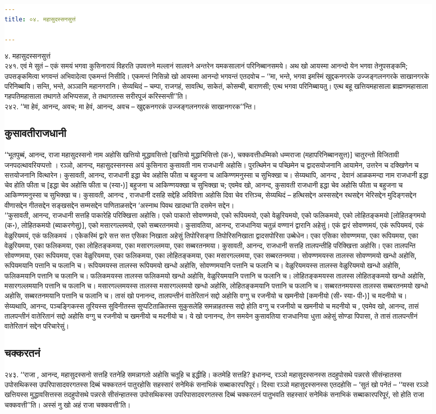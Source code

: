 ```yaml
---
title: ०४. महासुदस्सनसुत्तं

---
```

४. महासुदस्सनसुत्तं  
२४१. एवं मे सुतं – एकं समयं भगवा कुसिनारायं विहरति उपवत्तने मल्लानं सालवने अन्तरेन यमकसालानं परिनिब्बानसमये। अथ खो आयस्मा आनन्दो येन भगवा तेनुपसङ्कमि; उपसङ्कमित्वा भगवन्तं अभिवादेत्वा एकमन्तं निसीदि। एकमन्तं निसिन्नो खो आयस्मा आनन्दो भगवन्तं एतदवोच – ‘‘मा, भन्ते, भगवा इमस्मिं खुद्दकनगरके उज्जङ्गलनगरके साखानगरके परिनिब्बायि। सन्ति, भन्ते, अञ्ञानि महानगरानि। सेय्यथिदं – चम्पा, राजगहं, सावत्थि, साकेतं, कोसम्बी, बाराणसी; एत्थ भगवा परिनिब्बायतु। एत्थ बहू खत्तियमहासाला ब्राह्मणमहासाला गहपतिमहासाला तथागते अभिप्पसन्ना, ते तथागतस्स सरीरपूजं करिस्सन्ती’’ति।  
२४२. ‘‘मा हेवं, आनन्द, अवच; मा हेवं, आनन्द, अवच – खुद्दकनगरकं उज्जङ्गलनगरकं साखानगरक’’न्ति।  


## कुसावतीराजधानी

‘‘भूतपुब्बं, आनन्द, राजा महासुदस्सनो नाम अहोसि खत्तियो मुद्धावसित्तो [खत्तियो मुद्धाभिसित्तो (क॰), चक्कवत्तीधम्मिको धम्मराजा (महापरिनिब्बानसुत्त)] चातुरन्तो विजितावी जनपदत्थावरियप्पत्तो । रञ्ञो, आनन्द, महासुदस्सनस्स अयं कुसिनारा कुसावती नाम राजधानी अहोसि। पुरत्थिमेन च पच्छिमेन च द्वादसयोजनानि आयामेन, उत्तरेन च दक्खिणेन च सत्तयोजनानि वित्थारेन। कुसावती, आनन्द, राजधानी इद्धा चेव अहोसि फीता च बहुजना च आकिण्णमनुस्सा च सुभिक्खा च। सेय्यथापि, आनन्द , देवानं आळकमन्दा नाम राजधानी इद्धा चेव होति फीता च [इद्धा चेव अहोसि फीता च (स्या॰)] बहुजना च आकिण्णयक्खा च सुभिक्खा च; एवमेव खो, आनन्द, कुसावती राजधानी इद्धा चेव अहोसि फीता च बहुजना च आकिण्णमनुस्सा च सुभिक्खा च। कुसावती, आनन्द , राजधानी दसहि सद्देहि अविवित्ता अहोसि दिवा चेव रत्तिञ्च, सेय्यथिदं – हत्थिसद्देन अस्ससद्देन रथसद्देन भेरिसद्देन मुदिङ्गसद्देन वीणासद्देन गीतसद्देन सङ्खसद्देन सम्मसद्देन पाणिताळसद्देन ‘अस्नाथ पिवथ खादथा’ति दसमेन सद्देन।  
‘‘कुसावती, आनन्द, राजधानी सत्तहि पाकारेहि परिक्खित्ता अहोसि। एको पाकारो सोवण्णमयो, एको रूपियमयो, एको वेळुरियमयो, एको फलिकमयो, एको लोहितङ्कमयो [लोहितङ्गमयो (क॰), लोहितकमयो (ब्याकरणेसु)], एको मसारगल्लमयो, एको सब्बरतनमयो। कुसावतिया, आनन्द, राजधानिया चतुन्नं वण्णानं द्वारानि अहेसुं। एकं द्वारं सोवण्णमयं, एकं रूपियमयं, एकं वेळुरियमयं, एकं फलिकमयं । एकेकस्मिं द्वारे सत्त सत्त एसिका निखाता अहेसुं तिपोरिसङ्गा तिपोरिसनिखाता द्वादसपोरिसा उब्बेधेन। एका एसिका सोवण्णमया, एका रूपियमया, एका वेळुरियमया, एका फलिकमया, एका लोहितङ्कमया, एका मसारगल्लमया, एका सब्बरतनमया। कुसावती, आनन्द, राजधानी सत्तहि तालपन्तीहि परिक्खित्ता अहोसि। एका तालपन्ति सोवण्णमया, एका रूपियमया, एका वेळुरियमया, एका फलिकमया, एका लोहितङ्कमया, एका मसारगल्लमया, एका सब्बरतनमया। सोवण्णमयस्स तालस्स सोवण्णमयो खन्धो अहोसि, रूपियमयानि पत्तानि च फलानि च। रूपियमयस्स तालस्स रूपियमयो खन्धो अहोसि, सोवण्णमयानि पत्तानि च फलानि च। वेळुरियमयस्स तालस्स वेळुरियमयो खन्धो अहोसि, फलिकमयानि पत्तानि च फलानि च। फलिकमयस्स तालस्स फलिकमयो खन्धो अहोसि, वेळुरियमयानि पत्तानि च फलानि च। लोहितङ्कमयस्स तालस्स लोहितङ्कमयो खन्धो अहोसि, मसारगल्लमयानि पत्तानि च फलानि च। मसारगल्लमयस्स तालस्स मसारगल्लमयो खन्धो अहोसि, लोहितङ्कमयानि पत्तानि च फलानि च। सब्बरतनमयस्स तालस्स सब्बरतनमयो खन्धो अहोसि, सब्बरतनमयानि पत्तानि च फलानि च। तासं खो पनानन्द, तालपन्तीनं वातेरितानं सद्दो अहोसि वग्गु च रजनीयो च खमनीयो [कमनीयो (सी॰ स्या॰ पी॰)] च मदनीयो च। सेय्यथापि, आनन्द, पञ्चङ्गिकस्स तूरियस्स सुविनीतस्स सुप्पटिताळितस्स सुकुसलेहि समन्नाहतस्स सद्दो होति वग्गु च रजनीयो च खमनीयो च मदनीयो च , एवमेव खो, आनन्द, तासं तालपन्तीनं वातेरितानं सद्दो अहोसि वग्गु च रजनीयो च खमनीयो च मदनीयो च। ये खो पनानन्द, तेन समयेन कुसावतिया राजधानिया धुत्ता अहेसुं सोण्डा पिपासा, ते तासं तालपन्तीनं वातेरितानं सद्देन परिचारेसुं।  


## चक्करतनं

२४३. ‘‘राजा , आनन्द, महासुदस्सनो सत्तहि रतनेहि समन्नागतो अहोसि चतूहि च इद्धीहि। कतमेहि सत्तहि? इधानन्द, रञ्ञो महासुदस्सनस्स तदहुपोसथे पन्नरसे सीसंन्हातस्स उपोसथिकस्स उपरिपासादवरगतस्स दिब्बं चक्करतनं पातुरहोसि सहस्सारं सनेमिकं सनाभिकं सब्बाकारपरिपूरं। दिस्वा रञ्ञो महासुदस्सनस्स एतदहोसि – ‘सुतं खो पनेतं – ‘‘यस्स रञ्ञो खत्तियस्स मुद्धावसित्तस्स तदहुपोसथे पन्नरसे सीसंन्हातस्स उपोसथिकस्स उपरिपासादवरगतस्स दिब्बं चक्करतनं पातुभवति सहस्सारं सनेमिकं सनाभिकं सब्बाकारपरिपूरं, सो होति राजा चक्कवत्ती’’ति। अस्सं नु खो अहं राजा चक्कवत्ती’ति।  